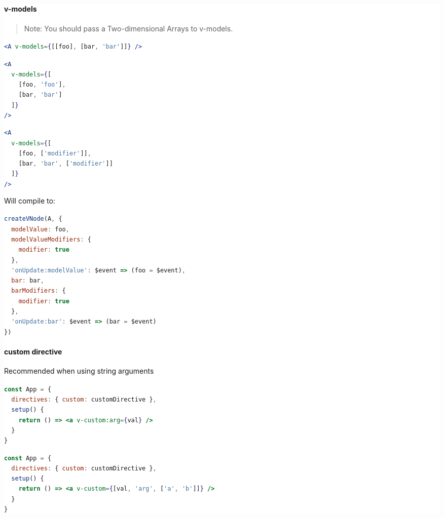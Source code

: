 #### v-models

> Note: You should pass a Two-dimensional Arrays to v-models.

```jsx
<A v-models={[[foo], [bar, 'bar']]} />
```

```jsx
<A
  v-models={[
    [foo, 'foo'],
    [bar, 'bar']
  ]}
/>
```

```jsx
<A
  v-models={[
    [foo, ['modifier']],
    [bar, 'bar', ['modifier']]
  ]}
/>
```

Will compile to:

```js
createVNode(A, {
  modelValue: foo,
  modelValueModifiers: {
    modifier: true
  },
  'onUpdate:modelValue': $event => (foo = $event),
  bar: bar,
  barModifiers: {
    modifier: true
  },
  'onUpdate:bar': $event => (bar = $event)
})
```

#### custom directive

Recommended when using string arguments

```jsx
const App = {
  directives: { custom: customDirective },
  setup() {
    return () => <a v-custom:arg={val} />
  }
}
```

```jsx
const App = {
  directives: { custom: customDirective },
  setup() {
    return () => <a v-custom={[val, 'arg', ['a', 'b']]} />
  }
}
```


[npm]: https://img.shields.io/npm/v/swc-plugin-transform-vue3-jsx
[npm-url]: https://www.npmjs.com/package/swc-plugin-transform-vue3-jsx
[size]: https://packagephobia.now.sh/badge?p=swc-plugin-transform-vue3-jsx
[size-url]: https://packagephobia.now.sh/result?p=swc-plugin-transform-vue3-jsx
[download]: https://img.shields.io/npm/dm/swc-plugin-transform-vue3-jsx
[download-url]: https://www.npmjs.com/package/swc-plugin-transform-vue3-jsx